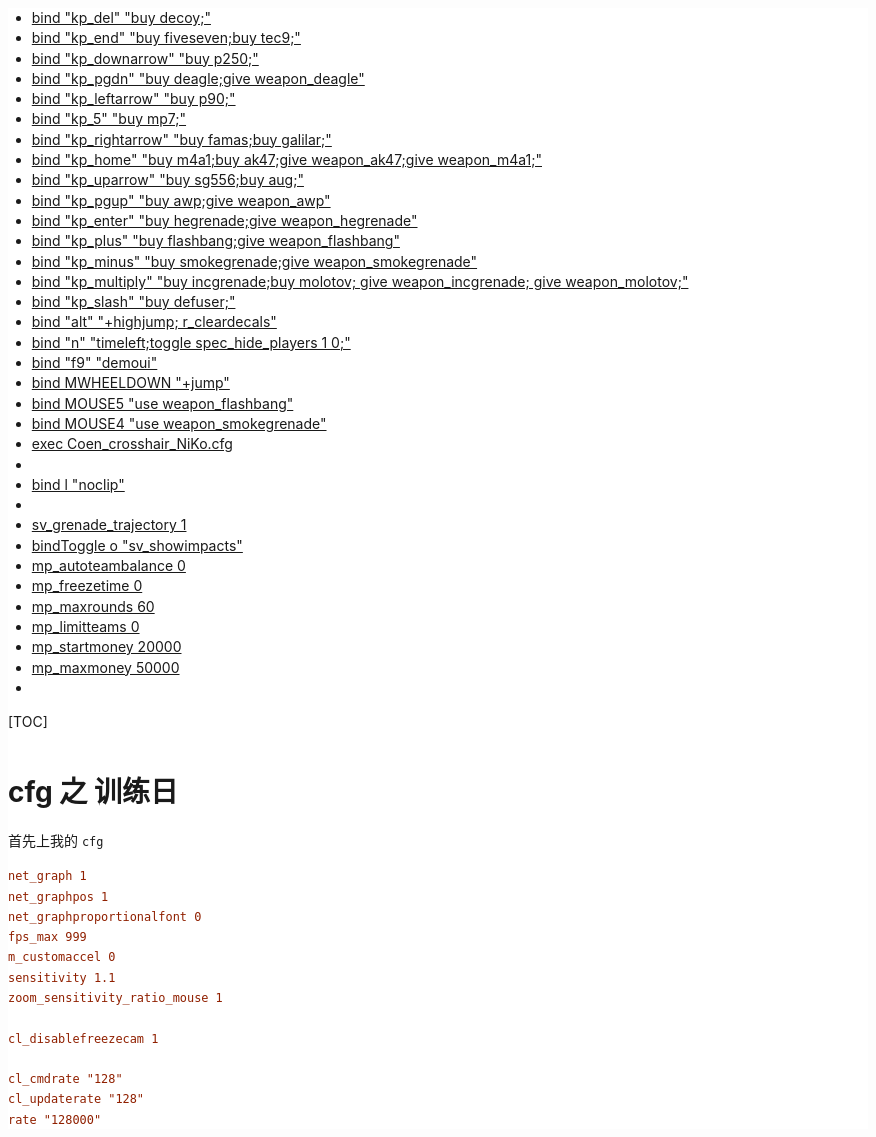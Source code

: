   - [bind "kp_del"			"buy decoy;"](#bind-kp_del%09%09%09buy-decoy)
  - [bind "kp_end"			"buy fiveseven;buy tec9;"](#bind-kp_end%09%09%09buy-fivesevenbuy-tec9)
  - [bind "kp_downarrow"		"buy p250;"](#bind-kp_downarrow%09%09buy-p250)
  - [bind "kp_pgdn"			"buy deagle;give weapon_deagle"](#bind-kp_pgdn%09%09%09buy-deaglegive-weapon_deagle)
  - [bind "kp_leftarrow"		"buy p90;"](#bind-kp_leftarrow%09%09buy-p90)
  - [bind "kp_5"				"buy mp7;"](#bind-kp_5%09%09%09%09buy-mp7)
  - [bind "kp_rightarrow"	"buy famas;buy galilar;"](#bind-kp_rightarrow%09buy-famasbuy-galilar)
  - [bind "kp_home"			"buy m4a1;buy ak47;give weapon_ak47;give weapon_m4a1;"](#bind-kp_home%09%09%09buy-m4a1buy-ak47give-weapon_ak47give-weapon_m4a1)
  - [bind "kp_uparrow"		"buy sg556;buy aug;"](#bind-kp_uparrow%09%09buy-sg556buy-aug)
  - [bind "kp_pgup"			"buy awp;give weapon_awp"](#bind-kp_pgup%09%09%09buy-awpgive-weapon_awp)
  - [bind "kp_enter"			"buy hegrenade;give weapon_hegrenade"](#bind-kp_enter%09%09%09buy-hegrenadegive-weapon_hegrenade)
  - [bind "kp_plus"			"buy flashbang;give weapon_flashbang"](#bind-kp_plus%09%09%09buy-flashbanggive-weapon_flashbang)
  - [bind "kp_minus"			"buy smokegrenade;give weapon_smokegrenade"](#bind-kp_minus%09%09%09buy-smokegrenadegive-weapon_smokegrenade)
  - [bind "kp_multiply"		"buy incgrenade;buy molotov; give weapon_incgrenade; give weapon_molotov;"](#bind-kp_multiply%09%09buy-incgrenadebuy-molotov-give-weapon_incgrenade-give-weapon_molotov)
  - [bind "kp_slash"			"buy defuser;"](#bind-kp_slash%09%09%09buy-defuser)
  - [bind "alt"				"+highjump; r_cleardecals"](#bind-alt%09%09%09%09highjump-r_cleardecals)
  - [bind "n"				"timeleft;toggle spec_hide_players 1 0;"](#bind-n%09%09%09%09timelefttoggle-spec_hide_players-1-0)
  - [bind "f9"				"demoui"](#bind-f9%09%09%09%09demoui)
  - [bind MWHEELDOWN 		"+jump"](#bind-mwheeldown-%09%09jump)
  - [bind MOUSE5 			"use weapon_flashbang"](#bind-mouse5-%09%09%09use-weapon_flashbang)
  - [bind MOUSE4 			"use weapon_smokegrenade"](#bind-mouse4-%09%09%09use-weapon_smokegrenade)
  - [exec Coen_crosshair_NiKo.cfg](#exec-coen_crosshair_nikocfg)
  - [](#-5)
  - [bind l "noclip"](#bind-l-noclip)
  - [](#-6)
  - [sv_grenade_trajectory 1](#sv_grenade_trajectory-1)
  - [bindToggle o "sv_showimpacts"](#bindtoggle-o-sv_showimpacts)
  - [mp_autoteambalance 0](#mp_autoteambalance-0)
  - [mp_freezetime 0](#mp_freezetime-0)
  - [mp_maxrounds 60](#mp_maxrounds-60)
  - [mp_limitteams 0](#mp_limitteams-0)
  - [mp_startmoney 20000](#mp_startmoney-20000)
  - [mp_maxmoney 50000](#mp_maxmoney-50000)
  - [](#-7)





[TOC]

# cfg 之 训练日

首先上我的 `cfg`

```ini
net_graph 1
net_graphpos 1
net_graphproportionalfont 0
fps_max 999
m_customaccel 0
sensitivity 1.1
zoom_sensitivity_ratio_mouse 1

cl_disablefreezecam 1

cl_cmdrate "128"
cl_updaterate "128"
rate "128000"
```